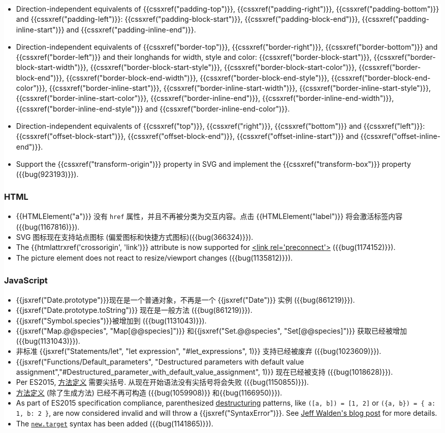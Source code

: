   - Direction-independent equivalents of {{cssxref("padding-top")}}, {{cssxref("padding-right")}}, {{cssxref("padding-bottom")}} and {{cssxref("padding-left")}}: {{cssxref("padding-block-start")}}, {{cssxref("padding-block-end")}}, {{cssxref("padding-inline-start")}} and {{cssxref("padding-inline-end")}}.
  - Direction-independent equivalents of {{cssxref("border-top")}}, {{cssxref("border-right")}}, {{cssxref("border-bottom")}} and {{cssxref("border-left")}} and their longhands for width, style and color: {{cssxref("border-block-start")}}, {{cssxref("border-block-start-width")}}, {{cssxref("border-block-start-style")}}, {{cssxref("border-block-start-color")}}, {{cssxref("border-block-end")}}, {{cssxref("border-block-end-width")}}, {{cssxref("border-block-end-style")}}, {{cssxref("border-block-end-color")}}, {{cssxref("border-inline-start")}}, {{cssxref("border-inline-start-width")}}, {{cssxref("border-inline-start-style")}}, {{cssxref("border-inline-start-color")}}, {{cssxref("border-inline-end")}}, {{cssxref("border-inline-end-width")}}, {{cssxref("border-inline-end-style")}} and {{cssxref("border-inline-end-color")}}.
  - Direction-independent equivalents of {{cssxref("top")}}, {{cssxref("right")}}, {{cssxref("bottom")}} and {{cssxref("left")}}: {{cssxref("offset-block-start")}}, {{cssxref("offset-block-end")}}, {{cssxref("offset-inline-start")}} and {{cssxref("offset-inline-end")}}.

- Support the {{cssxref("transform-origin")}} property in SVG and implement the {{cssxref("transform-box")}} property ({{bug(923193)}}).

### HTML

- {{HTMLElement("a")}} 没有 `href` 属性，并且不再被分类为交互内容。点击 {{HTMLElement("label")}} 将会激活标签内容 ({{bug(1167816)}}).
- SVG 图标现在支持站点图标 (偏爱图标和快捷方式图标)({{bug(366324)}}).
- The {{htmlattrxref('crossorigin', 'link')}} attribute is now supported for [\<link rel='preconnect'>](/zh-CN/docs/Web/HTML/Element/link) ({{bug(1174152)}}).
- The picture element does not react to resize/viewport changes ({{bug(1135812)}}).

### JavaScript

- {{jsxref("Date.prototype")}}现在是一个普通对象，不再是一个 {{jsxref("Date")}} 实例 ({{bug(861219)}}).
- {{jsxref("Date.prototype.toString")}} 现在是一般方法 ({{bug(861219)}}).
- {{jsxref("Symbol.species")}}被增加到 ({{bug(1131043)}}).
- {{jsxref("Map.@@species", "Map[@@species]")}} 和{{jsxref("Set.@@species", "Set[@@species]")}} 获取已经被增加 ({{bug(1131043)}}).
- 非标准 {{jsxref("Statements/let", "let expression", "#let_expressions", 1)}} 支持已经被废弃 ({{bug(1023609)}}).
- {{jsxref("Functions/Default_parameters", "Destructured parameters with default value assignment","#Destructured_parameter_with_default_value_assignment", 1)}} 现在已经被支持 ({{bug(1018628)}}).
- Per ES2015, [方法定义](/zh-CN/docs/Web/JavaScript/Reference/Functions/Method_definitions) 需要尖括号. 从现在开始语法没有尖括号将会失败 ({{bug(1150855)}}).
- [方法定义](/zh-CN/docs/Web/JavaScript/Reference/Functions/Method_definitions) (除了生成方法) 已经不再可构造 ({{bug(1059908)}} 和{{bug(1166950)}}).
- As part of ES2015 specification compliance, parenthesized [destructuring](/zh-CN/docs/Web/JavaScript/Reference/Operators/Destructuring_assignment) patterns, like `([a, b]) = [1, 2]` or `({a, b}) = { a: 1, b: 2 }`, are now considered invalid and will throw a {{jsxref("SyntaxError")}}. See [Jeff Walden's blog post](http://whereswalden.com/2015/06/20/new-changes-to-make-spidermonkeys-and-firefoxs-parsing-of-destructuring-patterns-more-spec-compliant/) for more details.
- The [`new.target`](/zh-CN/docs/Web/JavaScript/Reference/Operators/new.target) syntax has been added ({{bug(1141865)}}).
